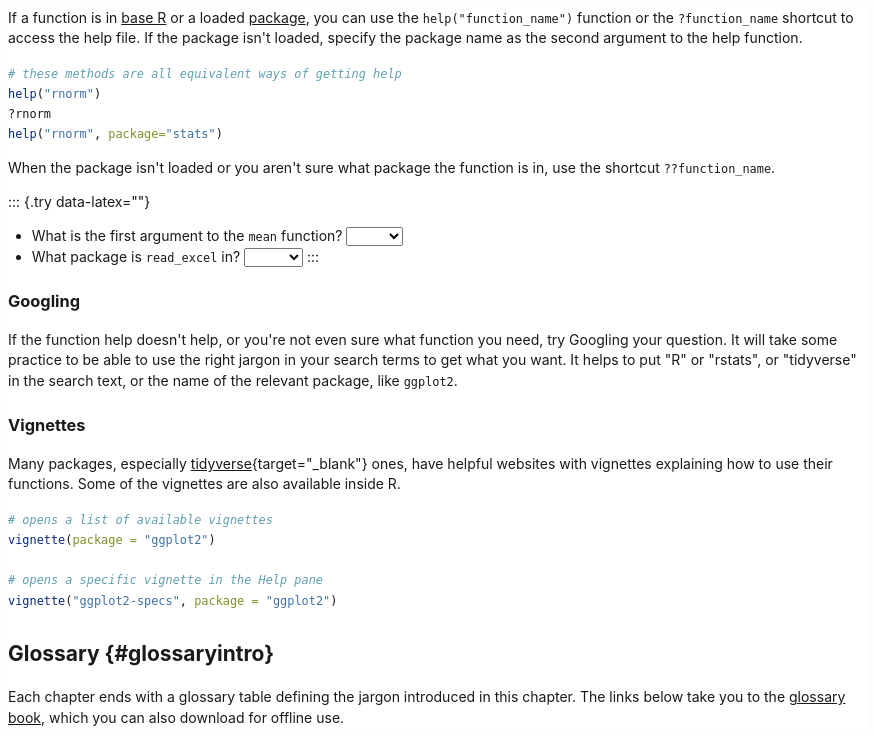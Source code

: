 If a function is in <a class='glossary' target='_blank' title='The set of R functions that come with a basic installation of R, before you add external packages.' href='https://psyteachr.github.io/glossary/b#base-r'>base R</a> or a loaded <a class='glossary' target='_blank' title='A group of R functions.' href='https://psyteachr.github.io/glossary/p#package'>package</a>, you can use the `help("function_name")` function or the `?function_name` shortcut to access the help file. If the package isn't loaded, specify the package name as the second argument to the help function.


```r
# these methods are all equivalent ways of getting help
help("rnorm")
?rnorm
help("rnorm", package="stats") 
```

When the package isn't loaded or you aren't sure what package the function is in, use the shortcut `??function_name`.

::: {.try data-latex=""}

* What is the first argument to the `mean` function? <select class='webex-select'><option value='blank'></option><option value=''>trim</option><option value=''>na.rm</option><option value=''>mean</option><option value='answer'>x</option></select>
* What package is `read_excel` in? <select class='webex-select'><option value='blank'></option><option value=''>readr</option><option value='answer'>readxl</option><option value=''>base</option><option value=''>stats</option></select>
:::

### Googling

If the function help doesn't help, or you're not even sure what function you need, try Googling your question. It will take some practice to be able to use the right jargon in your search terms to get what you want. It helps to put "R" or "rstats", or "tidyverse" in the search text, or the name of the relevant package, like <code class='package'>ggplot2</code>. 

### Vignettes

Many packages, especially [tidyverse](https://www.tidyverse.org/packages/){target="_blank"} ones, have helpful websites with vignettes explaining how to use their functions. Some of the vignettes are also available inside R. 

```r
# opens a list of available vignettes
vignette(package = "ggplot2")

# opens a specific vignette in the Help pane
vignette("ggplot2-specs", package = "ggplot2")
```


## Glossary  {#glossaryintro}

Each chapter ends with a glossary table defining the jargon introduced in this chapter. The links below take you to the [glossary book](https://psyteachr.github.io/glossary), which you can also download for offline use.

